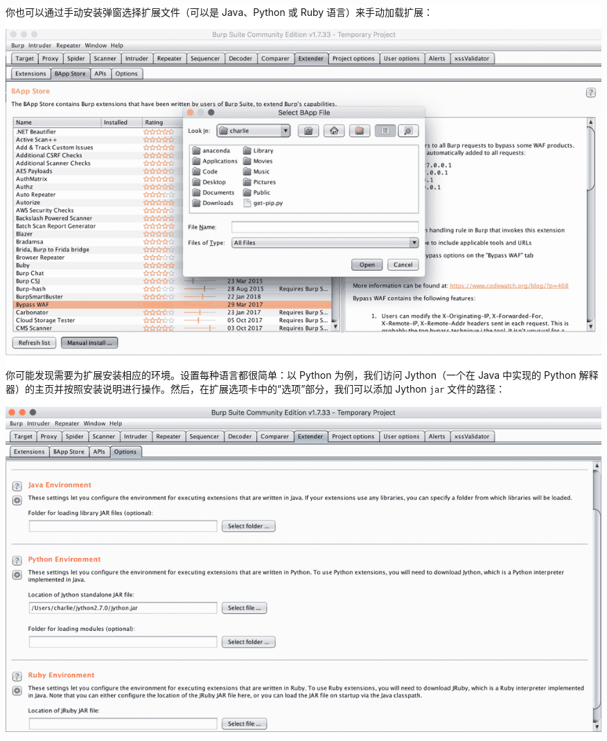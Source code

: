 你也可以通过手动安装弹窗选择扩展文件（可以是 Java、Python 或 Ruby 语言）来手动加载扩展：

![](img/89381698-4fc1-44f5-9c8e-107eb52d56e0.png)

你可能发现需要为扩展安装相应的环境。设置每种语言都很简单：以 Python 为例，我们访问 Jython（一个在 Java 中实现的 Python 解释器）的主页并按照安装说明进行操作。然后，在扩展选项卡中的“选项”部分，我们可以添加 Jython `jar` 文件的路径：

![](img/8788dc79-53cd-47b6-b455-89ed70c66684.png)
